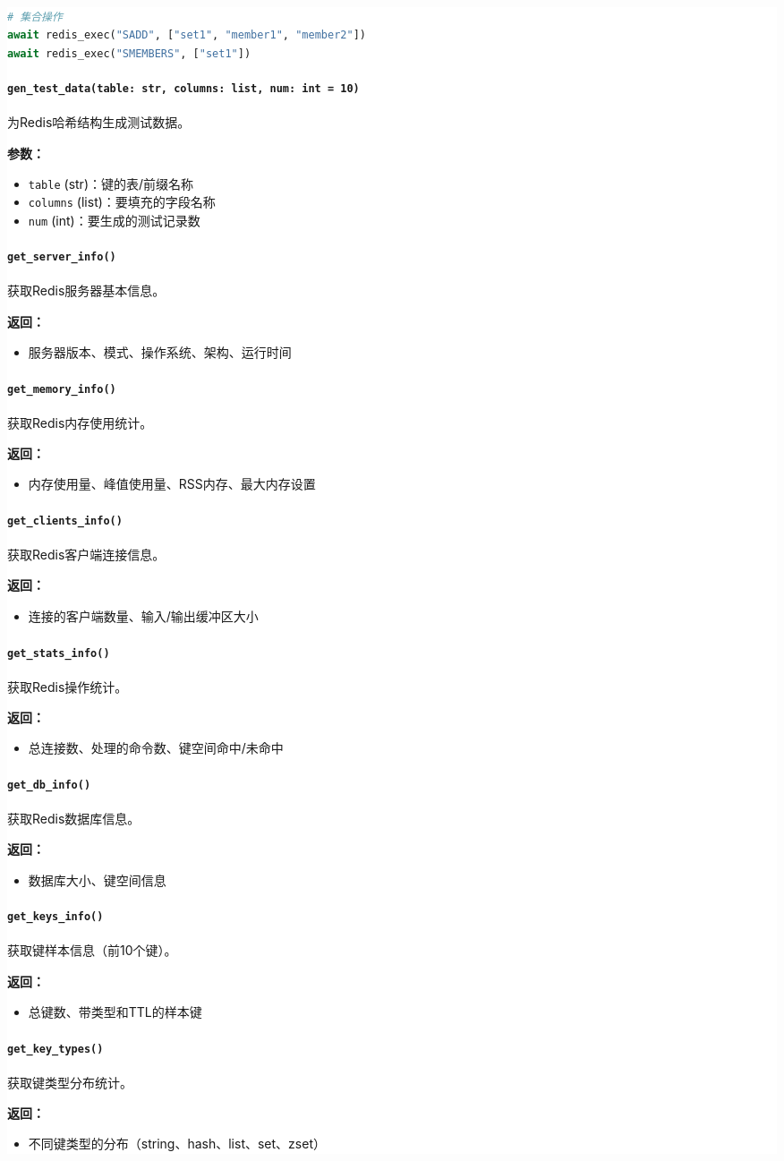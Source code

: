 ```python
# 集合操作
await redis_exec("SADD", ["set1", "member1", "member2"])
await redis_exec("SMEMBERS", ["set1"])
```

#### `gen_test_data(table: str, columns: list, num: int = 10)`
为Redis哈希结构生成测试数据。

**参数：**
- `table` (str)：键的表/前缀名称
- `columns` (list)：要填充的字段名称
- `num` (int)：要生成的测试记录数

#### `get_server_info()`
获取Redis服务器基本信息。

**返回：**
- 服务器版本、模式、操作系统、架构、运行时间

#### `get_memory_info()`
获取Redis内存使用统计。

**返回：**
- 内存使用量、峰值使用量、RSS内存、最大内存设置

#### `get_clients_info()`
获取Redis客户端连接信息。

**返回：**
- 连接的客户端数量、输入/输出缓冲区大小

#### `get_stats_info()`
获取Redis操作统计。

**返回：**
- 总连接数、处理的命令数、键空间命中/未命中

#### `get_db_info()`
获取Redis数据库信息。

**返回：**
- 数据库大小、键空间信息

#### `get_keys_info()`
获取键样本信息（前10个键）。

**返回：**
- 总键数、带类型和TTL的样本键

#### `get_key_types()`
获取键类型分布统计。

**返回：**
- 不同键类型的分布（string、hash、list、set、zset）
